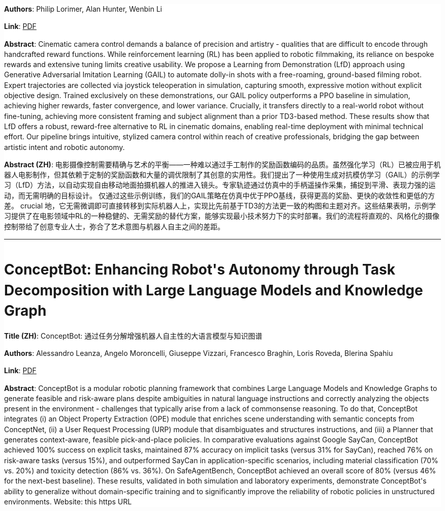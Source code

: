 **Authors**: Philip Lorimer, Alan Hunter, Wenbin Li  

**Link**: [PDF](https://arxiv.org/pdf/2509.00574)  

**Abstract**: Cinematic camera control demands a balance of precision and artistry - qualities that are difficult to encode through handcrafted reward functions. While reinforcement learning (RL) has been applied to robotic filmmaking, its reliance on bespoke rewards and extensive tuning limits creative usability. We propose a Learning from Demonstration (LfD) approach using Generative Adversarial Imitation Learning (GAIL) to automate dolly-in shots with a free-roaming, ground-based filming robot. Expert trajectories are collected via joystick teleoperation in simulation, capturing smooth, expressive motion without explicit objective design.
Trained exclusively on these demonstrations, our GAIL policy outperforms a PPO baseline in simulation, achieving higher rewards, faster convergence, and lower variance. Crucially, it transfers directly to a real-world robot without fine-tuning, achieving more consistent framing and subject alignment than a prior TD3-based method. These results show that LfD offers a robust, reward-free alternative to RL in cinematic domains, enabling real-time deployment with minimal technical effort. Our pipeline brings intuitive, stylized camera control within reach of creative professionals, bridging the gap between artistic intent and robotic autonomy. 

**Abstract (ZH)**: 电影摄像控制需要精确与艺术的平衡——一种难以通过手工制作的奖励函数编码的品质。虽然强化学习（RL）已被应用于机器人电影制作，但其依赖于定制的奖励函数和大量的调优限制了其创意的实用性。我们提出了一种使用生成对抗模仿学习（GAIL）的示例学习（LfD）方法，以自动实现自由移动地面拍摄机器人的推进入镜头。专家轨迹通过仿真中的手柄遥操作采集，捕捉到平滑、表现力强的运动，而无需明确的目标设计。
仅通过这些示例训练，我们的GAIL策略在仿真中优于PPO基线，获得更高的奖励、更快的收敛性和更低的方差。 crucial 地，它无需微调即可直接转移到实际机器人上，实现比先前基于TD3的方法更一致的构图和主题对齐。这些结果表明，示例学习提供了在电影领域中RL的一种稳健的、无需奖励的替代方案，能够实现最小技术努力下的实时部署。我们的流程将直观的、风格化的摄像控制带给了创意专业人士，弥合了艺术意图与机器人自主之间的差距。 

---
# ConceptBot: Enhancing Robot's Autonomy through Task Decomposition with Large Language Models and Knowledge Graph 

**Title (ZH)**: ConceptBot: 通过任务分解增强机器人自主性的大语言模型与知识图谱 

**Authors**: Alessandro Leanza, Angelo Moroncelli, Giuseppe Vizzari, Francesco Braghin, Loris Roveda, Blerina Spahiu  

**Link**: [PDF](https://arxiv.org/pdf/2509.00570)  

**Abstract**: ConceptBot is a modular robotic planning framework that combines Large Language Models and Knowledge Graphs to generate feasible and risk-aware plans despite ambiguities in natural language instructions and correctly analyzing the objects present in the environment - challenges that typically arise from a lack of commonsense reasoning. To do that, ConceptBot integrates (i) an Object Property Extraction (OPE) module that enriches scene understanding with semantic concepts from ConceptNet, (ii) a User Request Processing (URP) module that disambiguates and structures instructions, and (iii) a Planner that generates context-aware, feasible pick-and-place policies. In comparative evaluations against Google SayCan, ConceptBot achieved 100% success on explicit tasks, maintained 87% accuracy on implicit tasks (versus 31% for SayCan), reached 76% on risk-aware tasks (versus 15%), and outperformed SayCan in application-specific scenarios, including material classification (70% vs. 20%) and toxicity detection (86% vs. 36%). On SafeAgentBench, ConceptBot achieved an overall score of 80% (versus 46% for the next-best baseline). These results, validated in both simulation and laboratory experiments, demonstrate ConceptBot's ability to generalize without domain-specific training and to significantly improve the reliability of robotic policies in unstructured environments. Website: this https URL 
